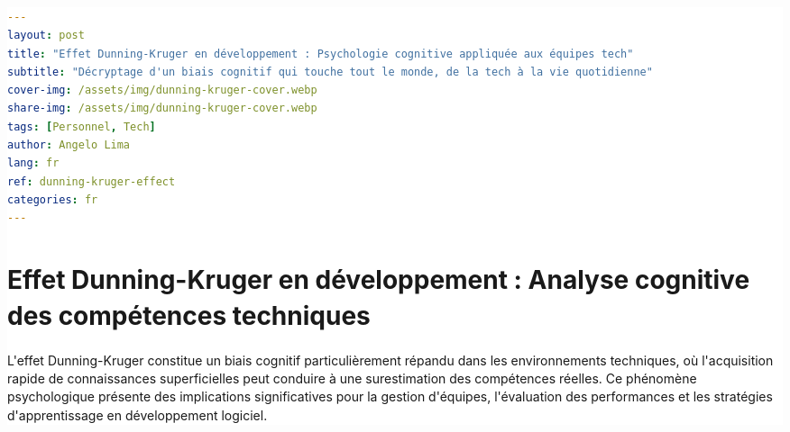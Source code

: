 ```yaml
---
layout: post
title: "Effet Dunning-Kruger en développement : Psychologie cognitive appliquée aux équipes tech"
subtitle: "Décryptage d'un biais cognitif qui touche tout le monde, de la tech à la vie quotidienne"
cover-img: /assets/img/dunning-kruger-cover.webp
share-img: /assets/img/dunning-kruger-cover.webp
tags: [Personnel, Tech]
author: Angelo Lima
lang: fr
ref: dunning-kruger-effect
categories: fr
---
```


# Effet Dunning-Kruger en développement : Analyse cognitive des compétences techniques

L'effet Dunning-Kruger constitue un biais cognitif particulièrement répandu dans les environnements techniques, où l'acquisition rapide de connaissances superficielles peut conduire à une surestimation des compétences réelles. Ce phénomène psychologique présente des implications significatives pour la gestion d'équipes, l'évaluation des performances et les stratégies d'apprentissage en développement logiciel.

<div align="center">